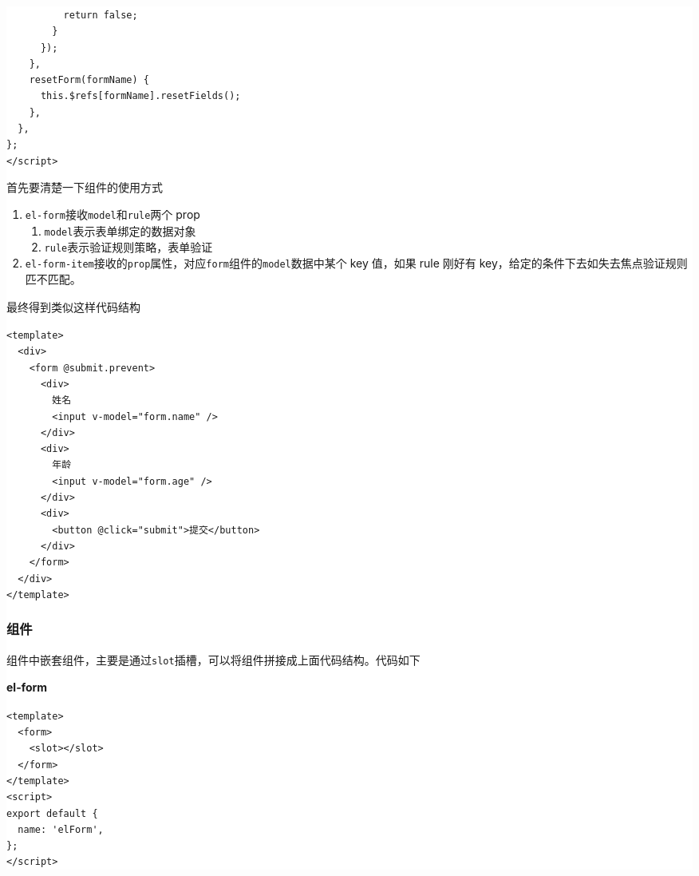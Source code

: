 ```vue
          return false;
        }
      });
    },
    resetForm(formName) {
      this.$refs[formName].resetFields();
    },
  },
};
</script>
```

首先要清楚一下组件的使用方式

1. `el-form`接收`model`和`rule`两个 prop
   1. `model`表示表单绑定的数据对象
   2. `rule`表示验证规则策略，表单验证
2. `el-form-item`接收的`prop`属性，对应`form`组件的`model`数据中某个 key 值，如果 rule 刚好有 key，给定的条件下去如失去焦点验证规则匹不匹配。

最终得到类似这样代码结构

```vue
<template>
  <div>
    <form @submit.prevent>
      <div>
        姓名
        <input v-model="form.name" />
      </div>
      <div>
        年龄
        <input v-model="form.age" />
      </div>
      <div>
        <button @click="submit">提交</button>
      </div>
    </form>
  </div>
</template>
```

### 组件

组件中嵌套组件，主要是通过`slot`插槽，可以将组件拼接成上面代码结构。代码如下

**el-form**

```vue
<template>
  <form>
    <slot></slot>
  </form>
</template>
<script>
export default {
  name: 'elForm',
};
</script>
```
